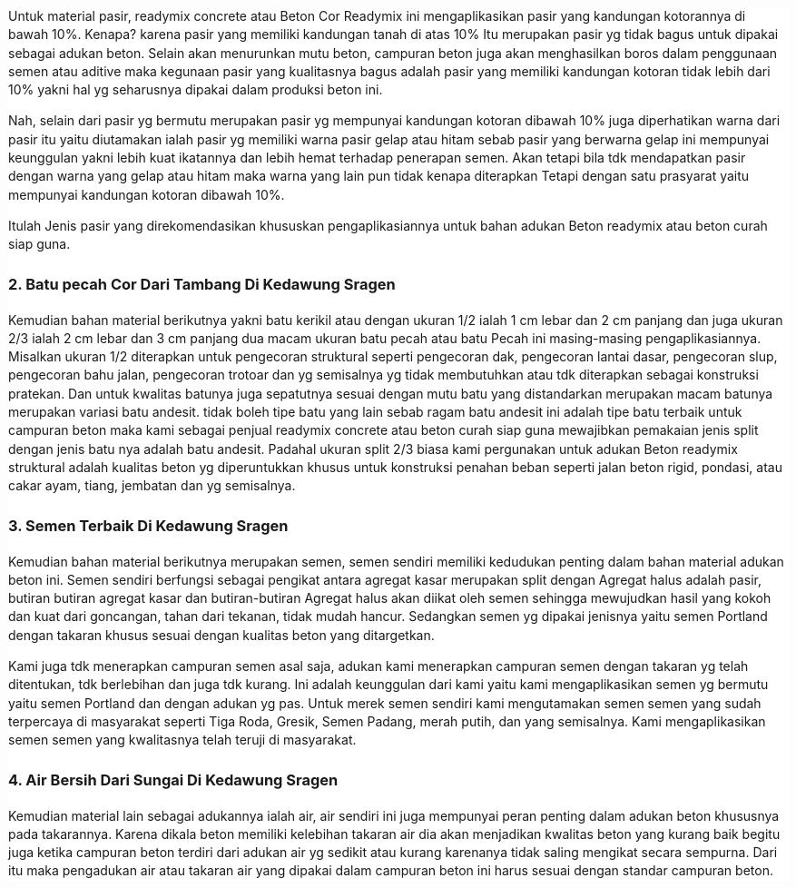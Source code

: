Untuk material pasir, readymix concrete atau Beton Cor Readymix ini mengaplikasikan pasir yang kandungan kotorannya di bawah 10%. Kenapa? karena pasir yang memiliki kandungan tanah di atas 10% Itu merupakan pasir yg tidak bagus untuk dipakai sebagai adukan beton. Selain akan menurunkan mutu beton, campuran beton juga akan menghasilkan boros dalam penggunaan semen atau aditive maka kegunaan pasir yang kualitasnya bagus adalah pasir yang memiliki kandungan kotoran tidak lebih dari 10% yakni hal yg seharusnya dipakai dalam produksi beton ini.

Nah, selain dari pasir yg bermutu merupakan pasir yg mempunyai kandungan kotoran dibawah 10% juga diperhatikan warna dari pasir itu yaitu diutamakan ialah pasir yg memiliki warna pasir gelap atau hitam sebab pasir yang berwarna gelap ini mempunyai keunggulan yakni lebih kuat ikatannya dan lebih hemat terhadap penerapan semen. Akan tetapi bila tdk mendapatkan pasir dengan warna yang gelap atau hitam maka warna yang lain pun tidak kenapa diterapkan Tetapi dengan satu prasyarat yaitu mempunyai kandungan kotoran dibawah 10%.

Itulah Jenis pasir yang direkomendasikan khususkan pengaplikasiannya untuk bahan adukan Beton readymix atau beton curah siap guna.

### 2\. Batu pecah Cor Dari Tambang Di Kedawung Sragen

Kemudian bahan material berikutnya yakni batu kerikil atau dengan ukuran 1/2 ialah 1 cm lebar dan 2 cm panjang dan juga ukuran 2/3 ialah 2 cm lebar dan 3 cm panjang dua macam ukuran batu pecah atau batu Pecah ini masing-masing pengaplikasiannya. Misalkan ukuran 1/2 diterapkan untuk pengecoran struktural seperti pengecoran dak, pengecoran lantai dasar, pengecoran slup, pengecoran bahu jalan, pengecoran trotoar dan yg semisalnya yg tidak membutuhkan atau tdk diterapkan sebagai konstruksi pratekan. Dan untuk kwalitas batunya juga sepatutnya sesuai dengan mutu batu yang distandarkan merupakan macam batunya merupakan variasi batu andesit. tidak boleh tipe batu yang lain sebab ragam batu andesit ini adalah tipe batu terbaik untuk campuran beton maka kami sebagai penjual readymix concrete atau beton curah siap guna mewajibkan pemakaian jenis split dengan jenis batu nya adalah batu andesit. Padahal ukuran split 2/3 biasa kami pergunakan untuk adukan Beton readymix struktural adalah kualitas beton yg diperuntukkan khusus untuk konstruksi penahan beban seperti jalan beton rigid, pondasi, atau cakar ayam, tiang, jembatan dan yg semisalnya.

### 3\. Semen Terbaik Di Kedawung Sragen

Kemudian bahan material berikutnya merupakan semen, semen sendiri memiliki kedudukan penting dalam bahan material adukan beton ini. Semen sendiri berfungsi sebagai pengikat antara agregat kasar merupakan split dengan Agregat halus adalah pasir, butiran butiran agregat kasar dan butiran-butiran Agregat halus akan diikat oleh semen sehingga mewujudkan hasil yang kokoh dan kuat dari goncangan, tahan dari tekanan, tidak mudah hancur. Sedangkan semen yg dipakai jenisnya yaitu semen Portland dengan takaran khusus sesuai dengan kualitas beton yang ditargetkan.

Kami juga tdk menerapkan campuran semen asal saja, adukan kami menerapkan campuran semen dengan takaran yg telah ditentukan, tdk berlebihan dan juga tdk kurang. Ini adalah keunggulan dari kami yaitu kami mengaplikasikan semen yg bermutu yaitu semen Portland dan dengan adukan yg pas. Untuk merek semen sendiri kami mengutamakan semen semen yang sudah terpercaya di masyarakat seperti Tiga Roda, Gresik, Semen Padang, merah putih, dan yang semisalnya. Kami mengaplikasikan semen semen yang kwalitasnya telah teruji di masyarakat.

### 4\. Air Bersih Dari Sungai Di Kedawung Sragen

Kemudian material lain sebagai adukannya ialah air, air sendiri ini juga mempunyai peran penting dalam adukan beton khususnya pada takarannya. Karena dikala beton memiliki kelebihan takaran air dia akan menjadikan kwalitas beton yang kurang baik begitu juga ketika campuran beton terdiri dari adukan air yg sedikit atau kurang karenanya tidak saling mengikat secara sempurna. Dari itu maka pengadukan air atau takaran air yang dipakai dalam campuran beton ini harus sesuai dengan standar campuran beton.
